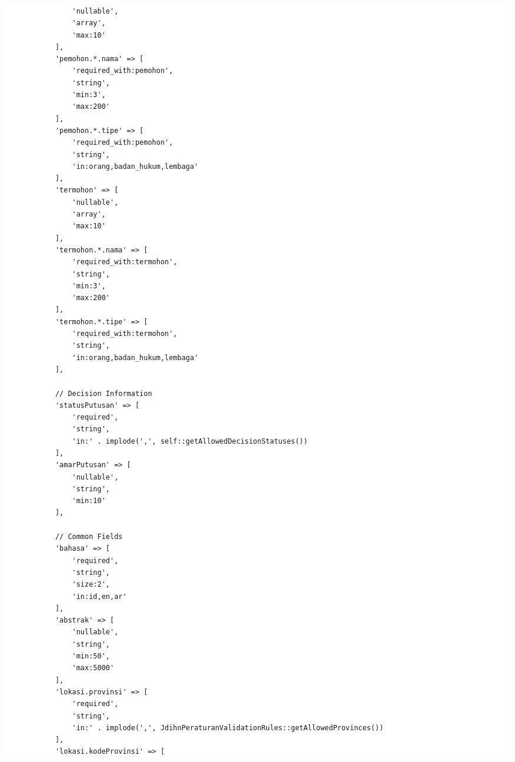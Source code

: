 ```
                'nullable',
                'array',
                'max:10'
            ],
            'pemohon.*.nama' => [
                'required_with:pemohon',
                'string',
                'min:3',
                'max:200'
            ],
            'pemohon.*.tipe' => [
                'required_with:pemohon',
                'string',
                'in:orang,badan_hukum,lembaga'
            ],
            'termohon' => [
                'nullable',
                'array',
                'max:10'
            ],
            'termohon.*.nama' => [
                'required_with:termohon',
                'string',
                'min:3',
                'max:200'
            ],
            'termohon.*.tipe' => [
                'required_with:termohon',
                'string',
                'in:orang,badan_hukum,lembaga'
            ],

            // Decision Information
            'statusPutusan' => [
                'required',
                'string',
                'in:' . implode(',', self::getAllowedDecisionStatuses())
            ],
            'amarPutusan' => [
                'nullable',
                'string',
                'min:10'
            ],

            // Common Fields
            'bahasa' => [
                'required',
                'string',
                'size:2',
                'in:id,en,ar'
            ],
            'abstrak' => [
                'nullable',
                'string',
                'min:50',
                'max:5000'
            ],
            'lokasi.provinsi' => [
                'required',
                'string',
                'in:' . implode(',', JdihnPeraturanValidationRules::getAllowedProvinces())
            ],
            'lokasi.kodeProvinsi' => [
```